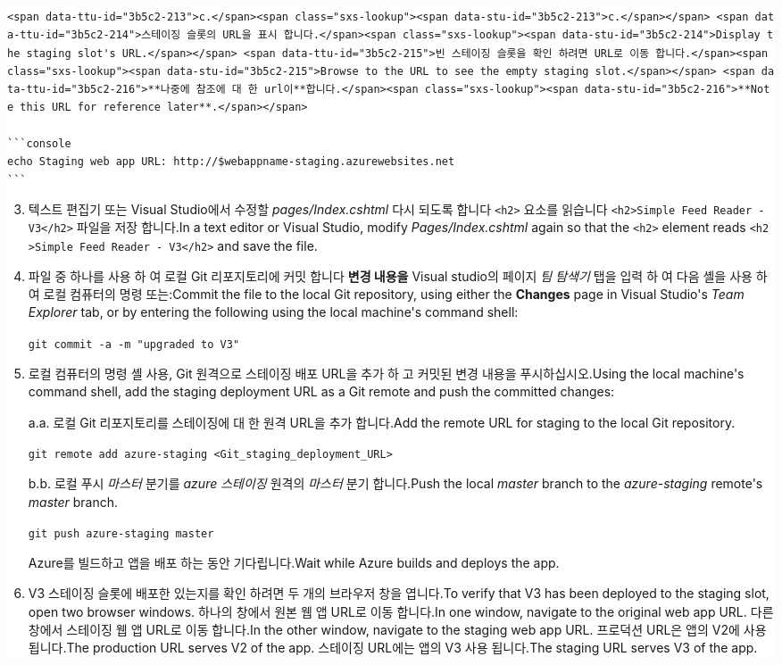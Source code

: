     <span data-ttu-id="3b5c2-213">c.</span><span class="sxs-lookup"><span data-stu-id="3b5c2-213">c.</span></span> <span data-ttu-id="3b5c2-214">스테이징 슬롯의 URL을 표시 합니다.</span><span class="sxs-lookup"><span data-stu-id="3b5c2-214">Display the staging slot's URL.</span></span> <span data-ttu-id="3b5c2-215">빈 스테이징 슬롯을 확인 하려면 URL로 이동 합니다.</span><span class="sxs-lookup"><span data-stu-id="3b5c2-215">Browse to the URL to see the empty staging slot.</span></span> <span data-ttu-id="3b5c2-216">**나중에 참조에 대 한 url이**합니다.</span><span class="sxs-lookup"><span data-stu-id="3b5c2-216">**Note this URL for reference later**.</span></span>

    ```console
    echo Staging web app URL: http://$webappname-staging.azurewebsites.net
    ```

3. <span data-ttu-id="3b5c2-217">텍스트 편집기 또는 Visual Studio에서 수정할 *pages/Index.cshtml* 다시 되도록 합니다 `<h2>` 요소를 읽습니다 `<h2>Simple Feed Reader - V3</h2>` 파일을 저장 합니다.</span><span class="sxs-lookup"><span data-stu-id="3b5c2-217">In a text editor or Visual Studio, modify *Pages/Index.cshtml* again so that the `<h2>` element reads `<h2>Simple Feed Reader - V3</h2>` and save the file.</span></span>

4. <span data-ttu-id="3b5c2-218">파일 중 하나를 사용 하 여 로컬 Git 리포지토리에 커밋 합니다 **변경 내용을** Visual studio의 페이지 *팀 탐색기* 탭을 입력 하 여 다음 셸을 사용 하 여 로컬 컴퓨터의 명령 또는:</span><span class="sxs-lookup"><span data-stu-id="3b5c2-218">Commit the file to the local Git repository, using either the **Changes** page in Visual Studio's *Team Explorer* tab, or by entering the following using the local machine's command shell:</span></span>

    ```console
    git commit -a -m "upgraded to V3"
    ```
5. <span data-ttu-id="3b5c2-219">로컬 컴퓨터의 명령 셸 사용, Git 원격으로 스테이징 배포 URL을 추가 하 고 커밋된 변경 내용을 푸시하십시오.</span><span class="sxs-lookup"><span data-stu-id="3b5c2-219">Using the local machine's command shell, add the staging deployment URL as a Git remote and push the committed changes:</span></span>

    <span data-ttu-id="3b5c2-220">a.</span><span class="sxs-lookup"><span data-stu-id="3b5c2-220">a.</span></span> <span data-ttu-id="3b5c2-221">로컬 Git 리포지토리를 스테이징에 대 한 원격 URL을 추가 합니다.</span><span class="sxs-lookup"><span data-stu-id="3b5c2-221">Add the remote URL for staging to the local Git repository.</span></span>

    ```console
    git remote add azure-staging <Git_staging_deployment_URL>
    ```

    <span data-ttu-id="3b5c2-222">b.</span><span class="sxs-lookup"><span data-stu-id="3b5c2-222">b.</span></span> <span data-ttu-id="3b5c2-223">로컬 푸시 *마스터* 분기를 *azure 스테이징* 원격의 *마스터* 분기 합니다.</span><span class="sxs-lookup"><span data-stu-id="3b5c2-223">Push the local *master* branch to the *azure-staging* remote's *master* branch.</span></span>

    ```console
    git push azure-staging master
    ```

    <span data-ttu-id="3b5c2-224">Azure를 빌드하고 앱을 배포 하는 동안 기다립니다.</span><span class="sxs-lookup"><span data-stu-id="3b5c2-224">Wait while Azure builds and deploys the app.</span></span>

6. <span data-ttu-id="3b5c2-225">V3 스테이징 슬롯에 배포한 있는지를 확인 하려면 두 개의 브라우저 창을 엽니다.</span><span class="sxs-lookup"><span data-stu-id="3b5c2-225">To verify that V3 has been deployed to the staging slot, open two browser windows.</span></span> <span data-ttu-id="3b5c2-226">하나의 창에서 원본 웹 앱 URL로 이동 합니다.</span><span class="sxs-lookup"><span data-stu-id="3b5c2-226">In one window, navigate to the original web app URL.</span></span> <span data-ttu-id="3b5c2-227">다른 창에서 스테이징 웹 앱 URL로 이동 합니다.</span><span class="sxs-lookup"><span data-stu-id="3b5c2-227">In the other window, navigate to the staging web app URL.</span></span> <span data-ttu-id="3b5c2-228">프로덕션 URL은 앱의 V2에 사용 됩니다.</span><span class="sxs-lookup"><span data-stu-id="3b5c2-228">The production URL serves V2 of the app.</span></span> <span data-ttu-id="3b5c2-229">스테이징 URL에는 앱의 V3 사용 됩니다.</span><span class="sxs-lookup"><span data-stu-id="3b5c2-229">The staging URL serves V3 of the app.</span></span>
